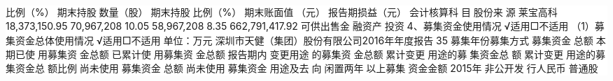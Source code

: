 比例（%）
期末持股
数量（股）
期末持股
比例（%）
期末账面值
（元）
报告期损益（元）
会计核算科
目
股份来
源
莱宝高科
18,373,150.95
70,967,208
10.05
58,967,208
8.35
662,791,417.92
可供出售金
融资产
投资
4、募集资金使用情况
√适用□不适用
（1）募集资金总体使用情况
√适用□不适用
单位：万元
深圳市天健（集团）股份有限公司2016年年度报告
35
募集年份募集方式
募集资金
总额
本期已使
用募集资
金总额
已累计使
用募集资
金总额
报告期内
变更用途
的募集资
金总额
累计变更
用途的募
集资金总
额
累计变更
用途的募
集资金总
额比例
尚未使用
募集资金
总额
尚未使用
募集资金
用途及去
向
闲置两年
以上募集
资金金额
2015年
非公开发
行人民币
普通股